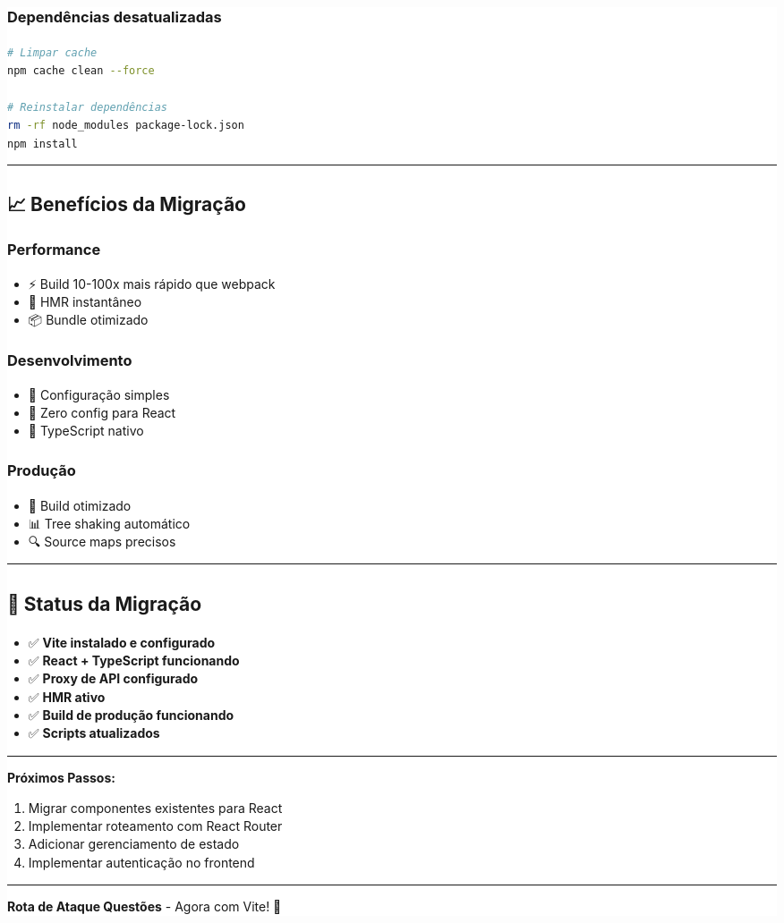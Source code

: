 ### **Dependências desatualizadas**
```bash
# Limpar cache
npm cache clean --force

# Reinstalar dependências
rm -rf node_modules package-lock.json
npm install
```

---

## 📈 **Benefícios da Migração**

### **Performance**
- ⚡ Build 10-100x mais rápido que webpack
- 🔄 HMR instantâneo
- 📦 Bundle otimizado

### **Desenvolvimento**
- 🎯 Configuração simples
- 🔧 Zero config para React
- 📝 TypeScript nativo

### **Produção**
- 🚀 Build otimizado
- 📊 Tree shaking automático
- 🔍 Source maps precisos

---

## 🎉 **Status da Migração**

- ✅ **Vite instalado e configurado**
- ✅ **React + TypeScript funcionando**
- ✅ **Proxy de API configurado**
- ✅ **HMR ativo**
- ✅ **Build de produção funcionando**
- ✅ **Scripts atualizados**

---

**Próximos Passos:**
1. Migrar componentes existentes para React
2. Implementar roteamento com React Router
3. Adicionar gerenciamento de estado
4. Implementar autenticação no frontend

---

**Rota de Ataque Questões** - Agora com Vite! 🚀

